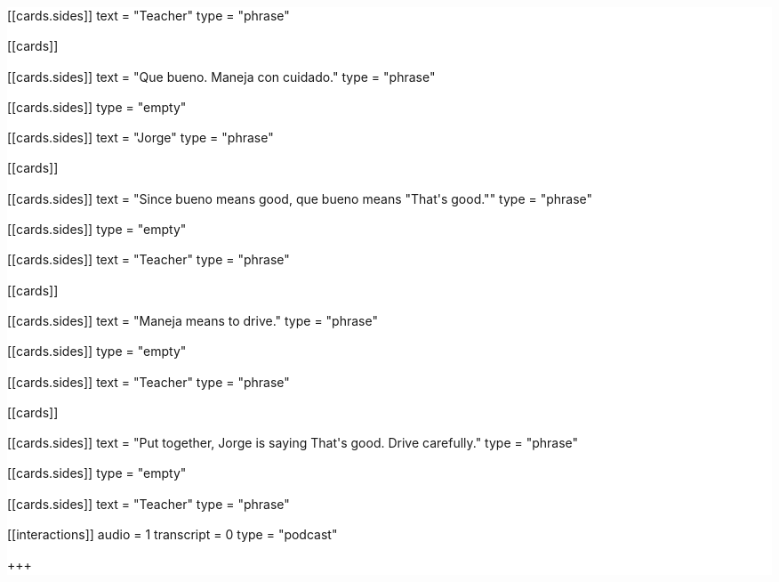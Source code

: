 [[cards.sides]]
text = "Teacher"
type = "phrase"

[[cards]]

[[cards.sides]]
text = "Que bueno. Maneja con cuidado."
type = "phrase"

[[cards.sides]]
type = "empty"

[[cards.sides]]
text = "Jorge"
type = "phrase"

[[cards]]

[[cards.sides]]
text = "Since bueno means good, que bueno means \"That's good.\""
type = "phrase"

[[cards.sides]]
type = "empty"

[[cards.sides]]
text = "Teacher"
type = "phrase"

[[cards]]

[[cards.sides]]
text = "Maneja means to drive."
type = "phrase"

[[cards.sides]]
type = "empty"

[[cards.sides]]
text = "Teacher"
type = "phrase"

[[cards]]

[[cards.sides]]
text = "Put together, Jorge is saying That's good. Drive carefully."
type = "phrase"

[[cards.sides]]
type = "empty"

[[cards.sides]]
text = "Teacher"
type = "phrase"

[[interactions]]
audio = 1
transcript = 0
type = "podcast"

+++
